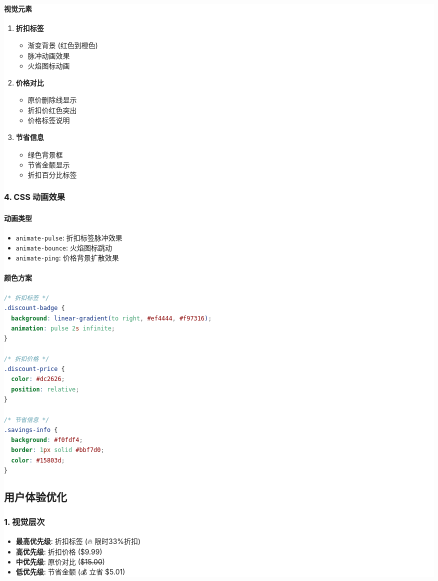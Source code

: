 #### 视觉元素
1. **折扣标签**
   - 渐变背景 (红色到橙色)
   - 脉冲动画效果
   - 火焰图标动画

2. **价格对比**
   - 原价删除线显示
   - 折扣价红色突出
   - 价格标签说明

3. **节省信息**
   - 绿色背景框
   - 节省金额显示
   - 折扣百分比标签

### 4. CSS 动画效果

#### 动画类型
- `animate-pulse`: 折扣标签脉冲效果
- `animate-bounce`: 火焰图标跳动
- `animate-ping`: 价格背景扩散效果

#### 颜色方案
```css
/* 折扣标签 */
.discount-badge {
  background: linear-gradient(to right, #ef4444, #f97316);
  animation: pulse 2s infinite;
}

/* 折扣价格 */
.discount-price {
  color: #dc2626;
  position: relative;
}

/* 节省信息 */
.savings-info {
  background: #f0fdf4;
  border: 1px solid #bbf7d0;
  color: #15803d;
}
```

## 用户体验优化

### 1. 视觉层次
- **最高优先级**: 折扣标签 (🔥 限时33%折扣)
- **高优先级**: 折扣价格 ($9.99)
- **中优先级**: 原价对比 (~~$15.00~~)
- **低优先级**: 节省金额 (💰 立省 $5.01)
